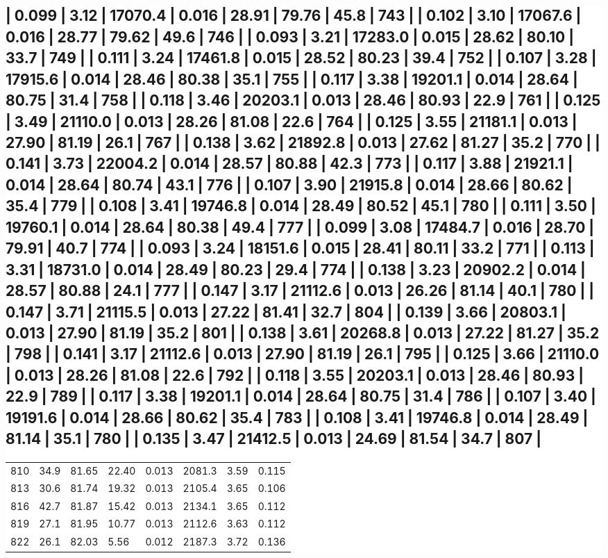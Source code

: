| 0.099 | 3.12 | 17070.4 | 0.016 | 28.91 | 79.76 | 45.8 | 743 |
| 0.102 | 3.10 | 17067.6 | 0.016 | 28.77 | 79.62 | 49.6 | 746 |
| 0.093 | 3.21 | 17283.0 | 0.015 | 28.62 | 80.10 | 33.7 | 749 |
| 0.111 | 3.24 | 17461.8 | 0.015 | 28.52 | 80.23 | 39.4 | 752 |
| 0.107 | 3.28 | 17915.6 | 0.014 | 28.46 | 80.38 | 35.1 | 755 |
| 0.117 | 3.38 | 19201.1 | 0.014 | 28.64 | 80.75 | 31.4 | 758 |
| 0.118 | 3.46 | 20203.1 | 0.013 | 28.46 | 80.93 | 22.9 | 761 |
| 0.125 | 3.49 | 21110.0 | 0.013 | 28.26 | 81.08 | 22.6 | 764 |
| 0.125 | 3.55 | 21181.1 | 0.013 | 27.90 | 81.19 | 26.1 | 767 |
| 0.138 | 3.62 | 21892.8 | 0.013 | 27.62 | 81.27 | 35.2 | 770 |
| 0.141 | 3.73 | 22004.2 | 0.014 | 28.57 | 80.88 | 42.3 | 773 |
| 0.117 | 3.88 | 21921.1 | 0.014 | 28.64 | 80.74 | 43.1 | 776 |
| 0.107 | 3.90 | 21915.8 | 0.014 | 28.66 | 80.62 | 35.4 | 779 |
| 0.108 | 3.41 | 19746.8 | 0.014 | 28.49 | 80.52 | 45.1 | 780 |
| 0.111 | 3.50 | 19760.1 | 0.014 | 28.64 | 80.38 | 49.4 | 777 |
| 0.099 | 3.08 | 17484.7 | 0.016 | 28.70 | 79.91 | 40.7 | 774 |
| 0.093 | 3.24 | 18151.6 | 0.015 | 28.41 | 80.11 | 33.2 | 771 |
| 0.113 | 3.31 | 18731.0 | 0.014 | 28.49 | 80.23 | 29.4 | 774 |
| 0.138 | 3.23 | 20902.2 | 0.014 | 28.57 | 80.88 | 24.1 | 777 |
| 0.147 | 3.17 | 21112.6 | 0.013 | 26.26 | 81.14 | 40.1 | 780 |
| 0.147 | 3.71 | 21115.5 | 0.013 | 27.22 | 81.41 | 32.7 | 804 |
| 0.139 | 3.66 | 20803.1 | 0.013 | 27.90 | 81.19 | 35.2 | 801 |
| 0.138 | 3.61 | 20268.8 | 0.013 | 27.22 | 81.27 | 35.2 | 798 |
| 0.141 | 3.17 | 21112.6 | 0.013 | 27.90 | 81.19 | 26.1 | 795 |
| 0.125 | 3.66 | 21110.0 | 0.013 | 28.26 | 81.08 | 22.6 | 792 |
| 0.118 | 3.55 | 20203.1 | 0.013 | 28.46 | 80.93 | 22.9 | 789 |
| 0.117 | 3.38 | 19201.1 | 0.014 | 28.64 | 80.75 | 31.4 | 786 |
| 0.107 | 3.40 | 19191.6 | 0.014 | 28.66 | 80.62 | 35.4 | 783 |
| 0.108 | 3.41 | 19746.8 | 0.014 | 28.49 | 81.14 | 35.1 | 780 |
| 0.135 | 3.47 | 21412.5 | 0.013 | 24.69 | 81.54 | 34.7 | 807 |
---
| | | | | | | | |
|---|---|---|---|---|---|---|---|
| 810 | 34.9 | 81.65 | 22.40 | 0.013 | 2081.3 | 3.59 | 0.115 |
| 813 | 30.6 | 81.74 | 19.32 | 0.013 | 2105.4 | 3.65 | 0.106 |
| 816 | 42.7 | 81.87 | 15.42 | 0.013 | 2134.1 | 3.65 | 0.112 |
| 819 | 27.1 | 81.95 | 10.77 | 0.013 | 2112.6 | 3.63 | 0.112 |
| 822 | 26.1 | 82.03 | 5.56 | 0.012 | 2187.3 | 3.72 | 0.136 |